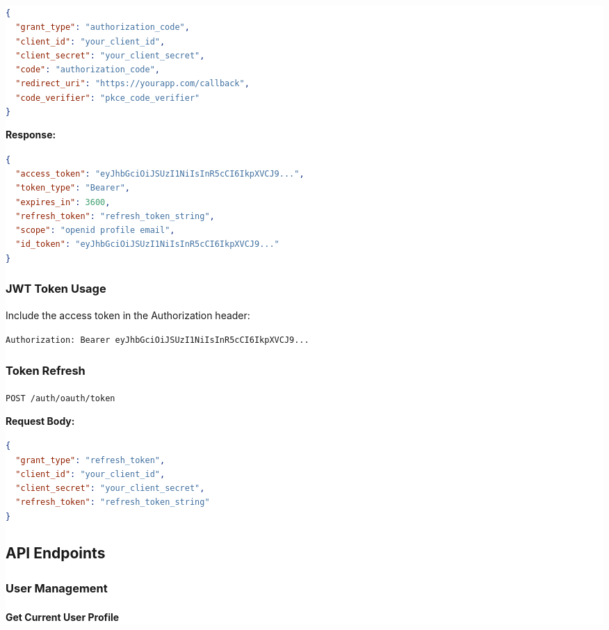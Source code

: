 ```json
{
  "grant_type": "authorization_code",
  "client_id": "your_client_id",
  "client_secret": "your_client_secret",
  "code": "authorization_code",
  "redirect_uri": "https://yourapp.com/callback",
  "code_verifier": "pkce_code_verifier"
}
```

**Response:**

```json
{
  "access_token": "eyJhbGciOiJSUzI1NiIsInR5cCI6IkpXVCJ9...",
  "token_type": "Bearer",
  "expires_in": 3600,
  "refresh_token": "refresh_token_string",
  "scope": "openid profile email",
  "id_token": "eyJhbGciOiJSUzI1NiIsInR5cCI6IkpXVCJ9..."
}
```

### JWT Token Usage

Include the access token in the Authorization header:

```http
Authorization: Bearer eyJhbGciOiJSUzI1NiIsInR5cCI6IkpXVCJ9...
```

### Token Refresh

```http
POST /auth/oauth/token
```

**Request Body:**

```json
{
  "grant_type": "refresh_token",
  "client_id": "your_client_id",
  "client_secret": "your_client_secret",
  "refresh_token": "refresh_token_string"
}
```

## API Endpoints

### User Management

#### Get Current User Profile
